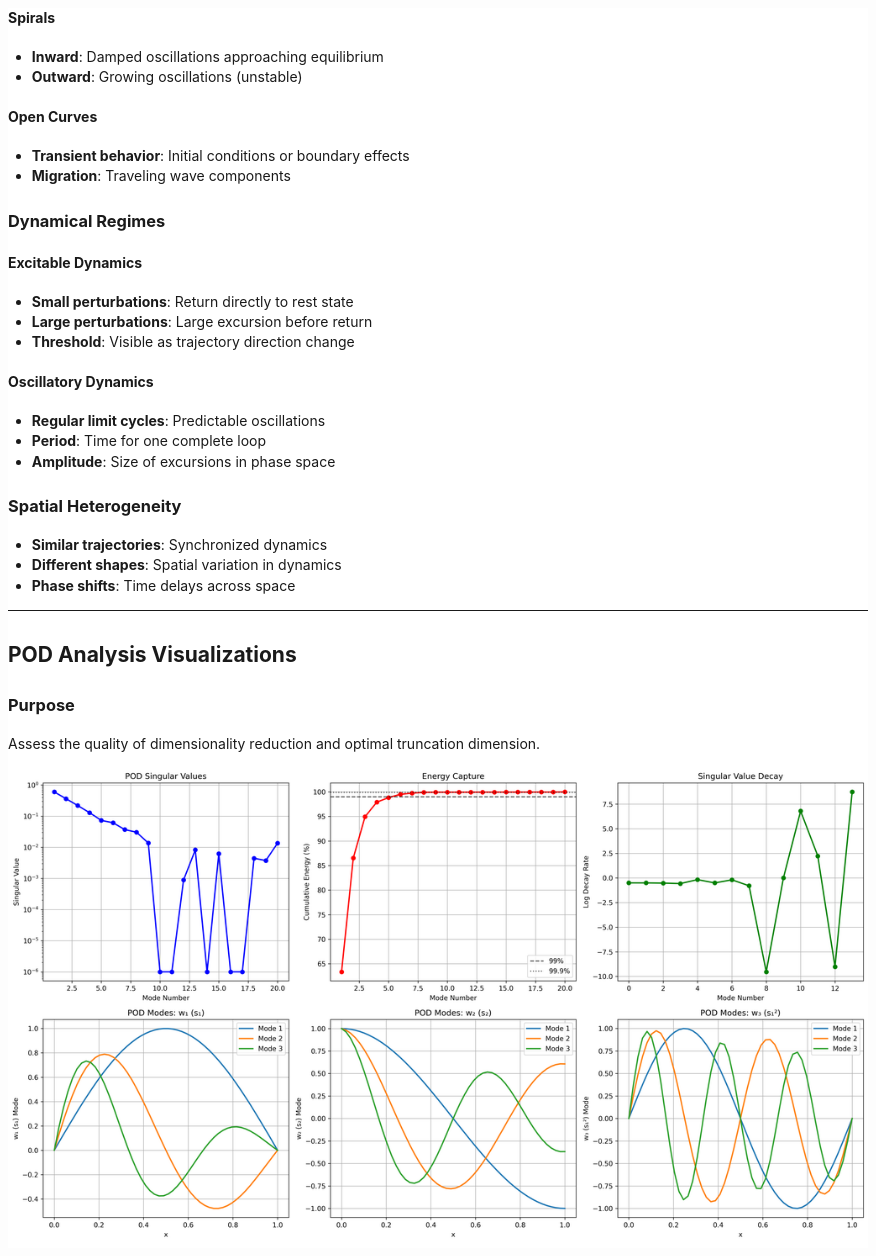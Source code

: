 #### Spirals
- **Inward**: Damped oscillations approaching equilibrium
- **Outward**: Growing oscillations (unstable)

#### Open Curves
- **Transient behavior**: Initial conditions or boundary effects
- **Migration**: Traveling wave components

### Dynamical Regimes

#### Excitable Dynamics
- **Small perturbations**: Return directly to rest state
- **Large perturbations**: Large excursion before return
- **Threshold**: Visible as trajectory direction change

#### Oscillatory Dynamics
- **Regular limit cycles**: Predictable oscillations
- **Period**: Time for one complete loop
- **Amplitude**: Size of excursions in phase space

### Spatial Heterogeneity
- **Similar trajectories**: Synchronized dynamics
- **Different shapes**: Spatial variation in dynamics
- **Phase shifts**: Time delays across space

---

## POD Analysis Visualizations

### Purpose
Assess the quality of dimensionality reduction and optimal truncation dimension.

![POD Analysis](images/plots/pod_analysis.png)
